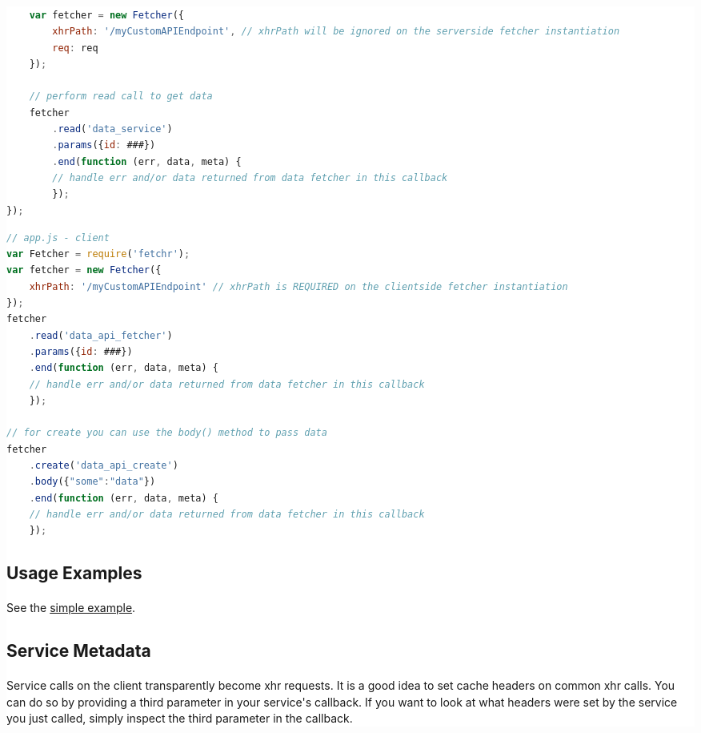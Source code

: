 ```js
    var fetcher = new Fetcher({
        xhrPath: '/myCustomAPIEndpoint', // xhrPath will be ignored on the serverside fetcher instantiation
        req: req
    });

    // perform read call to get data
    fetcher
        .read('data_service')
        .params({id: ###})
        .end(function (err, data, meta) {
        // handle err and/or data returned from data fetcher in this callback
        });
});
```

```js
// app.js - client
var Fetcher = require('fetchr');
var fetcher = new Fetcher({
    xhrPath: '/myCustomAPIEndpoint' // xhrPath is REQUIRED on the clientside fetcher instantiation
});
fetcher
    .read('data_api_fetcher')
    .params({id: ###})
    .end(function (err, data, meta) {
    // handle err and/or data returned from data fetcher in this callback
    });

// for create you can use the body() method to pass data
fetcher
    .create('data_api_create')
    .body({"some":"data"})
    .end(function (err, data, meta) {
    // handle err and/or data returned from data fetcher in this callback
    });
```



## Usage Examples

See the [simple example](https://github.com/yahoo/fetchr/tree/master/examples/simple).

## Service Metadata

Service calls on the client transparently become xhr requests.
It is a good idea to set cache headers on common xhr calls.
You can do so by providing a third parameter in your service's callback.
If you want to look at what headers were set by the service you just called,
simply inspect the third parameter in the callback.

